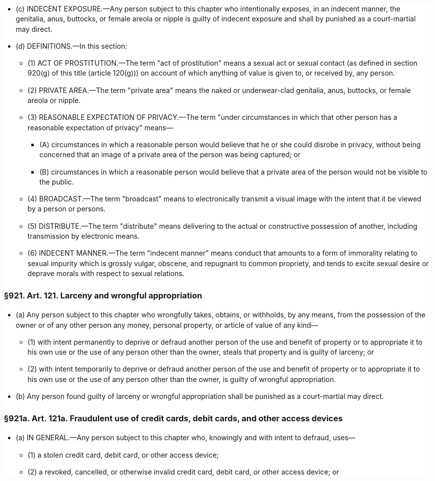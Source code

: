 * (c) INDECENT EXPOSURE.—Any person subject to this chapter who intentionally exposes, in an indecent manner, the genitalia, anus, buttocks, or female areola or nipple is guilty of indecent exposure and shall by punished as a court-martial may direct.

* (d) DEFINITIONS.—In this section:

  * (1) ACT OF PROSTITUTION.—The term "act of prostitution" means a sexual act or sexual contact (as defined in section 920(g) of this title (article 120(g))) on account of which anything of value is given to, or received by, any person.

  * (2) PRIVATE AREA.—The term "private area" means the naked or underwear-clad genitalia, anus, buttocks, or female areola or nipple.

  * (3) REASONABLE EXPECTATION OF PRIVACY.—The term "under circumstances in which that other person has a reasonable expectation of privacy" means—

    * (A) circumstances in which a reasonable person would believe that he or she could disrobe in privacy, without being concerned that an image of a private area of the person was being captured; or

    * (B) circumstances in which a reasonable person would believe that a private area of the person would not be visible to the public.


  * (4) BROADCAST.—The term "broadcast" means to electronically transmit a visual image with the intent that it be viewed by a person or persons.

  * (5) DISTRIBUTE.—The term "distribute" means delivering to the actual or constructive possession of another, including transmission by electronic means.

  * (6) INDECENT MANNER.—The term "indecent manner" means conduct that amounts to a form of immorality relating to sexual impurity which is grossly vulgar, obscene, and repugnant to common propriety, and tends to excite sexual desire or deprave morals with respect to sexual relations.

### §921. Art. 121. Larceny and wrongful appropriation
* (a) Any person subject to this chapter who wrongfully takes, obtains, or withholds, by any means, from the possession of the owner or of any other person any money, personal property, or article of value of any kind—

  * (1) with intent permanently to deprive or defraud another person of the use and benefit of property or to appropriate it to his own use or the use of any person other than the owner, steals that property and is guilty of larceny; or

  * (2) with intent temporarily to deprive or defraud another person of the use and benefit of property or to appropriate it to his own use or the use of any person other than the owner, is guilty of wrongful appropriation.


* (b) Any person found guilty of larceny or wrongful appropriation shall be punished as a court-martial may direct.

### §921a. Art. 121a. Fraudulent use of credit cards, debit cards, and other access devices
* (a) IN GENERAL.—Any person subject to this chapter who, knowingly and with intent to defraud, uses—

  * (1) a stolen credit card, debit card, or other access device;

  * (2) a revoked, cancelled, or otherwise invalid credit card, debit card, or other access device; or
